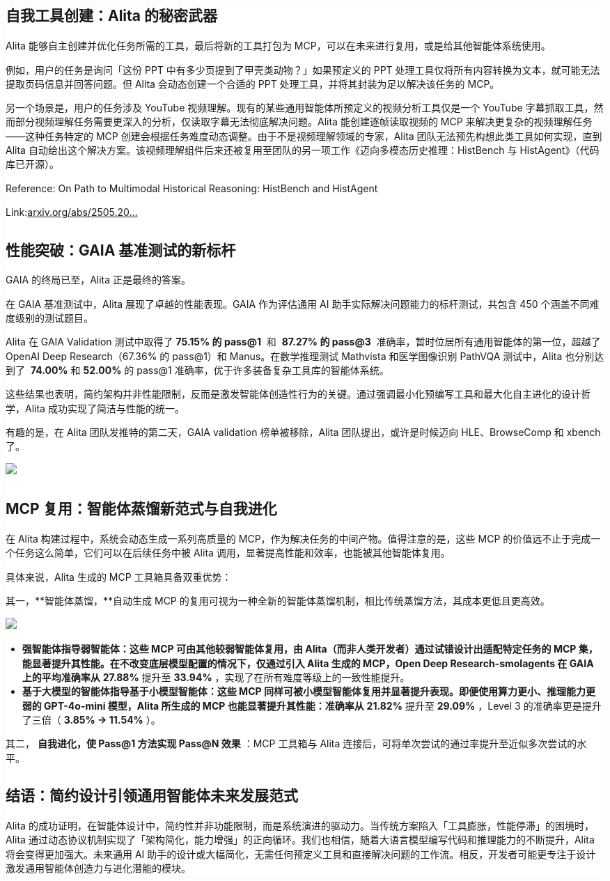 ## 自我工具创建：Alita 的秘密武器

Alita 能够自主创建并优化任务所需的工具，最后将新的工具打包为 MCP，可以在未来进行复用，或是给其他智能体系统使用。

例如，用户的任务是询问「这份 PPT 中有多少页提到了甲壳类动物？」如果预定义的 PPT 处理工具仅将所有内容转换为文本，就可能无法提取页码信息并回答问题。但 Alita 会动态创建一个合适的 PPT 处理工具，并将其封装为足以解决该任务的 MCP。

另一个场景是，用户的任务涉及 YouTube 视频理解。现有的某些通用智能体所预定义的视频分析工具仅是一个 YouTube 字幕抓取工具，然而部分视频理解任务需要更深入的分析，仅读取字幕无法彻底解决问题。Alita 能创建逐帧读取视频的 MCP 来解决更复杂的视频理解任务——这种任务特定的 MCP 创建会根据任务难度动态调整。由于不是视频理解领域的专家，Alita 团队无法预先构想此类工具如何实现，直到 Alita 自动给出这个解决方案。该视频理解组件后来还被复用至团队的另一项工作《迈向多模态历史推理：HistBench 与 HistAgent》（代码库已开源）。

Reference: On Path to Multimodal Historical Reasoning: HistBench and HistAgent

Link:[arxiv.org/abs/2505.20…](https://link.juejin.cn/?target=https%3A%2F%2Farxiv.org%2Fabs%2F2505.20246 "https://arxiv.org/abs/2505.20246")

## 性能突破：GAIA 基准测试的新标杆

GAIA 的终局已至，Alita 正是最终的答案。

在 GAIA 基准测试中，Alita 展现了卓越的性能表现。GAIA 作为评估通用 AI 助手实际解决问题能力的标杆测试，共包含 450 个涵盖不同难度级别的测试题目。

Alita 在 GAIA Validation 测试中取得了 **75.15% 的 pass@1**  和  **87.27% 的 pass@3**  准确率，暂时位居所有通用智能体的第一位，超越了 OpenAI Deep Research（67.36% 的 pass@1）和 Manus。在数学推理测试 Mathvista 和医学图像识别 PathVQA 测试中，Alita 也分别达到了  **74.00%** 和 **52.00%** 的 pass@1 准确率，优于许多装备复杂工具库的智能体系统。

这些结果也表明，简约架构并非性能限制，反而是激发智能体创造性行为的关键。通过强调最小化预编写工具和最大化自主进化的设计哲学，Alita 成功实现了简洁与性能的统一。

有趣的是，在 Alita 团队发推特的第二天，GAIA validation 榜单被移除，Alita 团队提出，或许是时候迈向 HLE、BrowseComp 和 xbench 了。

![](https://p3-xtjj-sign.byteimg.com/tos-cn-i-73owjymdk6/36c7643d7c2046c59cf153a78ffd279a~tplv-73owjymdk6-jj-mark-v1:0:0:0:0:5o6Y6YeR5oqA5pyv56S-5Yy6IEAg5py65Zmo5LmL5b-D:q75.awebp?rk3s=f64ab15b&x-expires=1749639477&x-signature=lNSNu7mZlYnJYAy3YKU%2F6vkSwi0%3D)

## MCP 复用：智能体蒸馏新范式与自我进化

在 Alita 构建过程中，系统会动态生成一系列高质量的 MCP，作为解决任务的中间产物。值得注意的是，这些 MCP 的价值远不止于完成一个任务这么简单，它们可以在后续任务中被 Alita 调用，显著提高性能和效率，也能被其他智能体复用。

具体来说，Alita 生成的 MCP 工具箱具备双重优势：

其一，\*\*智能体蒸馏，\*\*自动生成 MCP 的复用可视为一种全新的智能体蒸馏机制，相比传统蒸馏方法，其成本更低且更高效。

![](https://p3-xtjj-sign.byteimg.com/tos-cn-i-73owjymdk6/23c89684d1f7435c857ac95cf42fd225~tplv-73owjymdk6-jj-mark-v1:0:0:0:0:5o6Y6YeR5oqA5pyv56S-5Yy6IEAg5py65Zmo5LmL5b-D:q75.awebp?rk3s=f64ab15b&x-expires=1749639477&x-signature=TMxF7y6HxkTnegfiUjwr6dHZe4I%3D)

- **强智能体指导弱智能体：这些 MCP 可由其他较弱智能体复用，由 Alita（而非人类开发者）通过试错设计出适配特定任务的 MCP 集，能显著提升其性能。在不改变底层模型配置的情况下，仅通过引入 Alita 生成的 MCP，Open Deep Research-smolagents 在 GAIA 上的平均准确率从** **27.88%** 提升至 **33.94%** ，实现了在所有难度等级上的一致性能提升。
- **基于大模型的智能体指导基于小模型智能体：这些 MCP 同样可被小模型智能体复用并显著提升表现。即便使用算力更小、推理能力更弱的 GPT-4o-mini 模型，Alita 所生成的 MCP 也能显著提升其性能：准确率从** **21.82%** 提升至 **29.09%** ，Level 3 的准确率更是提升了三倍（ **3.85% → 11.54%** ）。

其二， **自我进化，使 Pass@1 方法实现 Pass@N 效果** ：MCP 工具箱与 Alita 连接后，可将单次尝试的通过率提升至近似多次尝试的水平。

## 结语：简约设计引领通用智能体未来发展范式

Alita 的成功证明，在智能体设计中，简约性并非功能限制，而是系统演进的驱动力。当传统方案陷入「工具膨胀，性能停滞」的困境时，Alita 通过动态协议机制实现了「架构简化，能力增强」的正向循环。我们也相信，随着大语言模型编写代码和推理能力的不断提升，Alita 将会变得更加强大。未来通用 AI 助手的设计或大幅简化，无需任何预定义工具和直接解决问题的工作流。相反，开发者可能更专注于设计激发通用智能体创造力与进化潜能的模块。
